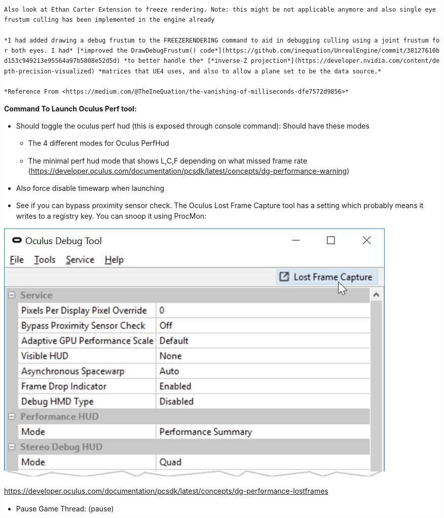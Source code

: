     Also look at Ethan Carter Extension to freeze rendering. Note: this might be not applicable anymore and also single eye frustum culling has been implemented in the engine already

    *I had added drawing a debug frustum to the FREEZERENDERING command to aid in debugging culling using a joint frustum for both eyes. I had* [*improved the DrawDebugFrustum() code*](https://github.com/inequation/UnrealEngine/commit/38127610bd153c949213e95564a97b5808e52d5d) *to better handle the* [*inverse-Z projection*](https://developer.nvidia.com/content/depth-precision-visualized) *matrices that UE4 uses, and also to allow a plane set to be the data source.*

    *Reference From <https://medium.com/@TheIneQuation/the-vanishing-of-milliseconds-dfe7572d9856>*

**Command To Launch Oculus Perf tool:**

- Should toggle the oculus perf hud (this is exposed through console command): Should have these modes

  - The 4 different modes for Oculus PerfHud

  - The minimal perf hud mode that shows L,C,F depending on what missed frame rate (<https://developer.oculus.com/documentation/pcsdk/latest/concepts/dg-performance-warning>)

- Also force disable timewarp when launching

- See if you can bypass proximity sensor check. The Oculus Lost Frame Capture tool has a setting which probably means it writes to a registry key. You can snoop it using ProcMon:

![Tolva_OculusDebugTool](../../_assets/Tolva_OculusDebugTool.png)

<https://developer.oculus.com/documentation/pcsdk/latest/concepts/dg-performance-lostframes>

- Pause Game Thread: (pause)
